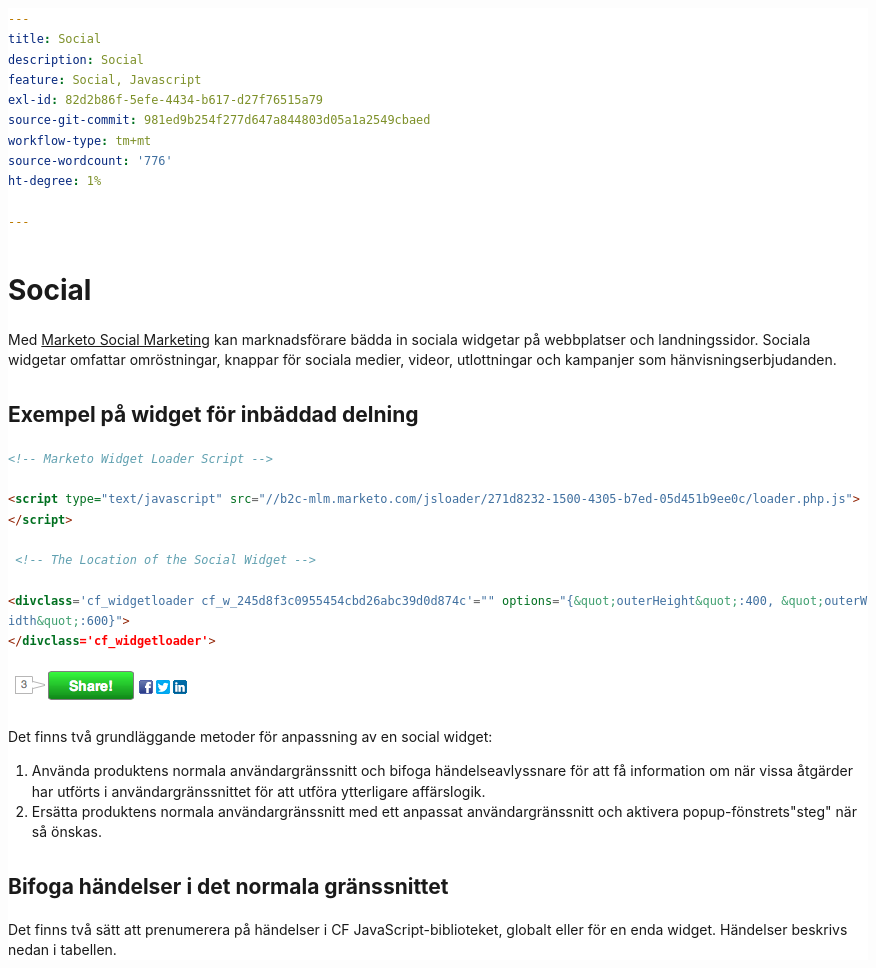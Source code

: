 ```yaml
---
title: Social
description: Social
feature: Social, Javascript
exl-id: 82d2b86f-5efe-4434-b617-d27f76515a79
source-git-commit: 981ed9b254f277d647a844803d05a1a2549cbaed
workflow-type: tm+mt
source-wordcount: '776'
ht-degree: 1%

---
```


# Social

Med [Marketo Social Marketing](https://business.adobe.com/products/marketo/social-marketing.html) kan marknadsförare bädda in sociala widgetar på webbplatser och landningssidor. Sociala widgetar omfattar omröstningar, knappar för sociala medier, videor, utlottningar och kampanjer som hänvisningserbjudanden.

## Exempel på widget för inbäddad delning

```html
<!-- Marketo Widget Loader Script -->

<script type="text/javascript" src="//b2c-mlm.marketo.com/jsloader/271d8232-1500-4305-b7ed-05d451b9ee0c/loader.php.js">
</script>

 <!-- The Location of the Social Widget -->

<divclass='cf_widgetloader cf_w_245d8f3c0955454cbd26abc39d0d874c'="" options="{&quot;outerHeight&quot;:400, &quot;outerWidth&quot;:600}">
</divclass='cf_widgetloader'>
```

![social-share-widget](assets/social-share-widget.png)

Det finns två grundläggande metoder för anpassning av en social widget:

1. Använda produktens normala användargränssnitt och bifoga händelseavlyssnare för att få information om när vissa åtgärder har utförts i användargränssnittet för att utföra ytterligare affärslogik.
1. Ersätta produktens normala användargränssnitt med ett anpassat användargränssnitt och aktivera popup-fönstrets&quot;steg&quot; när så önskas.

## Bifoga händelser i det normala gränssnittet

Det finns två sätt att prenumerera på händelser i CF JavaScript-biblioteket, globalt eller för en enda widget. Händelser beskrivs nedan i tabellen.
